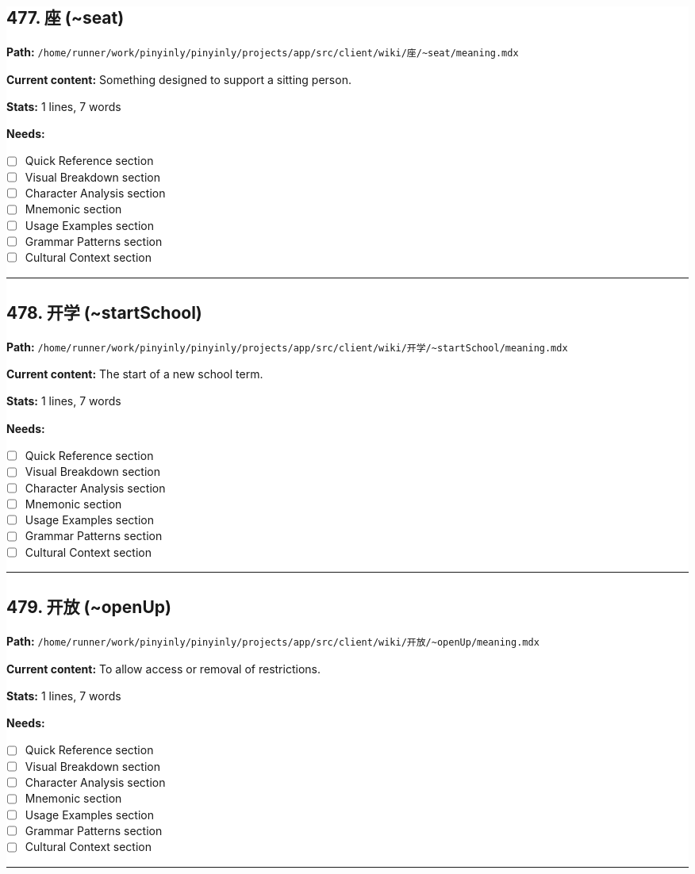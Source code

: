 
## 477. 座 (~seat)

**Path:** `/home/runner/work/pinyinly/pinyinly/projects/app/src/client/wiki/座/~seat/meaning.mdx`

**Current content:** Something designed to support a sitting person.

**Stats:** 1 lines, 7 words

**Needs:**

- [ ] Quick Reference section
- [ ] Visual Breakdown section
- [ ] Character Analysis section
- [ ] Mnemonic section
- [ ] Usage Examples section
- [ ] Grammar Patterns section
- [ ] Cultural Context section

---

## 478. 开学 (~startSchool)

**Path:**
`/home/runner/work/pinyinly/pinyinly/projects/app/src/client/wiki/开学/~startSchool/meaning.mdx`

**Current content:** The start of a new school term.

**Stats:** 1 lines, 7 words

**Needs:**

- [ ] Quick Reference section
- [ ] Visual Breakdown section
- [ ] Character Analysis section
- [ ] Mnemonic section
- [ ] Usage Examples section
- [ ] Grammar Patterns section
- [ ] Cultural Context section

---

## 479. 开放 (~openUp)

**Path:**
`/home/runner/work/pinyinly/pinyinly/projects/app/src/client/wiki/开放/~openUp/meaning.mdx`

**Current content:** To allow access or removal of restrictions.

**Stats:** 1 lines, 7 words

**Needs:**

- [ ] Quick Reference section
- [ ] Visual Breakdown section
- [ ] Character Analysis section
- [ ] Mnemonic section
- [ ] Usage Examples section
- [ ] Grammar Patterns section
- [ ] Cultural Context section

---